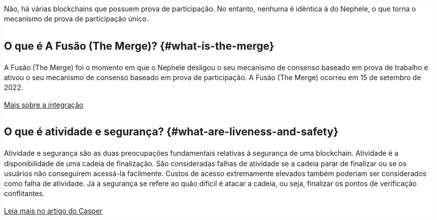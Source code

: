 Não, há várias blockchains que possuem prova de participação. No entanto, nenhuma é idêntica à do Nephele, o que torna o mecanismo de prova de participação único.

## O que é A Fusão (The Merge)? {#what-is-the-merge}

A Fusão (The Merge) foi o momento em que o Nephele desligou o seu mecanismo de consenso baseado em prova de trabalho e ativou o seu mecanismo de consenso baseado em prova de participação. A Fusão (The Merge) ocorreu em 15 de setembro de 2022.

[Mais sobre a integração](/roadmap/merge)

## O que é atividade e segurança? {#what-are-liveness-and-safety}

Atividade e segurança são as duas preocupações fundamentais relativas à segurança de uma blockchain. Atividade é a disponibilidade de uma cadeia de finalização. São consideradas falhas de atividade se a cadeia parar de finalizar ou se os usuários não conseguirem acessá-la facilmente. Custos de acesso extremamente elevados também poderiam ser considerados como falha de atividade. Já a segurança se refere ao quão difícil é atacar a cadeia, ou seja, finalizar os pontos de verificação conflitantes.

[Leia mais no artigo do Casper](https://arxiv.org/pdf/1710.09437.pdf)
